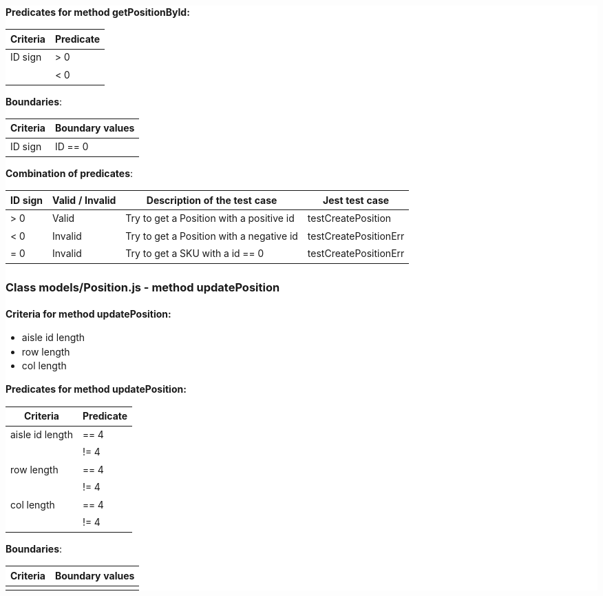 **Predicates for method getPositionById:**

| Criteria | Predicate |
| -------- | --------- |
| ID sign | > 0 |
|         | < 0 |

**Boundaries**:

| Criteria | Boundary values |
| -------- | --------------- |
| ID sign | ID == 0 |

**Combination of predicates**:

| ID sign | Valid / Invalid | Description of the test case | Jest test case |
|-------|-------|-------|-------|
|> 0| Valid | Try to get a Position with a positive id| testCreatePosition |
|< 0| Invalid | Try to get a Position with a negative id| testCreatePositionErr|
|= 0| Invalid | Try to get a SKU with a id == 0| testCreatePositionErr |


### **Class models/Position.js - method updatePosition**


**Criteria for method updatePosition:**
 
 - aisle id	length
 - row length
 - col length


**Predicates for method updatePosition:**

| Criteria | Predicate |
| -------- | --------- |
| aisle id length | == 4 |
|          | != 4 |
| row length | == 4 |
|          | != 4 |
| col length | == 4 |
|          | != 4 |


**Boundaries**:

| Criteria | Boundary values |
| -------- | --------------- |
|||
